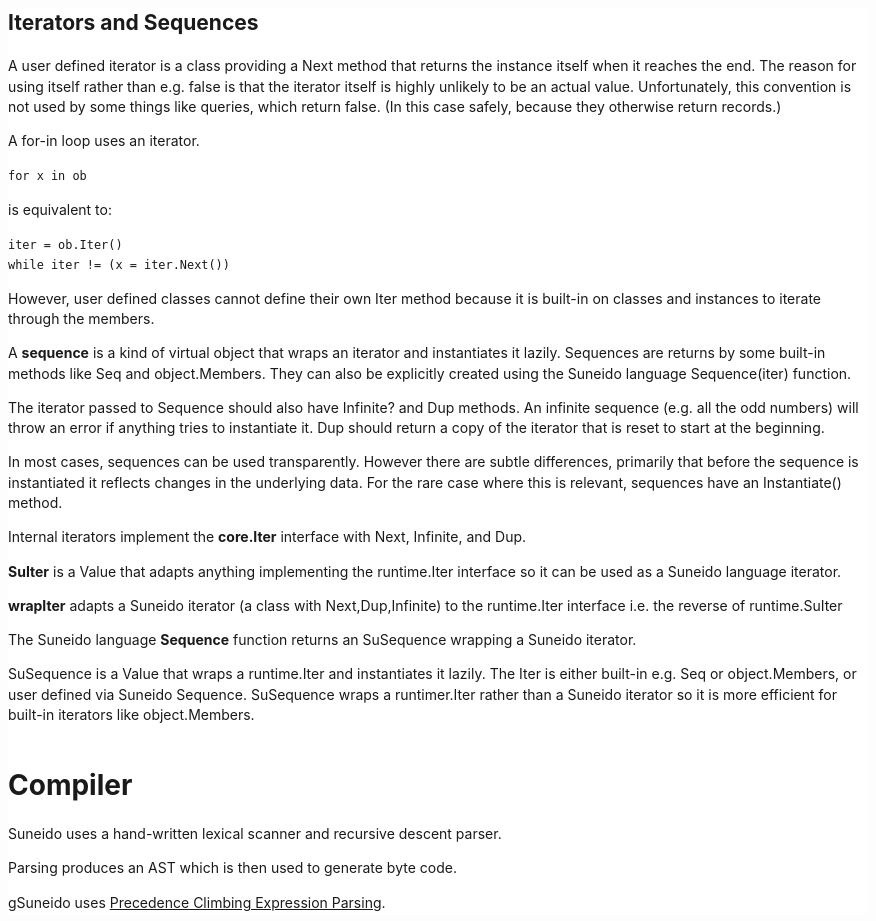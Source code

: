 ## Iterators and Sequences

A user defined iterator is a class providing a Next method that returns the instance itself when it reaches the end. The reason for using itself rather than e.g. false is that the iterator itself is highly unlikely to be an actual value. Unfortunately, this convention is not used by some things like queries, which return false. (In this case safely, because they otherwise return records.)

A for-in loop uses an iterator.

```
for x in ob
```

is equivalent to:

```
iter = ob.Iter()
while iter != (x = iter.Next())
```

However, user defined classes cannot define their own Iter method because it is built-in on classes and instances to iterate through the members.

A **sequence** is a kind of virtual object that wraps an iterator and instantiates it lazily. Sequences are returns by some built-in methods like Seq and object.Members. They can also be explicitly created using the Suneido language Sequence(iter) function.

The iterator passed to Sequence should also have Infinite? and Dup methods. An infinite sequence (e.g. all the odd numbers) will throw an error if anything tries to instantiate it. Dup should return a copy of the iterator that is reset to start at the beginning.

In most cases, sequences can be used transparently. However there are subtle differences, primarily that before the sequence is instantiated it reflects changes in the underlying data. For the rare case where this is relevant, sequences have an Instantiate() method.

Internal iterators implement the **core.Iter** interface with Next, Infinite, and Dup.

**SuIter** is a Value that adapts anything implementing the runtime.Iter interface so it can be used as a Suneido language iterator.

**wrapIter** adapts a Suneido iterator (a class with Next,Dup,Infinite) to the runtime.Iter interface i.e. the reverse of runtime.SuIter

The Suneido language **Sequence** function returns an SuSequence wrapping a Suneido iterator.

SuSequence is a Value that wraps a runtime.Iter and instantiates it lazily. The Iter is either built-in e.g. Seq or object.Members, or user defined via Suneido Sequence. SuSequence wraps a runtimer.Iter rather than a Suneido iterator so it is more efficient for built-in iterators like object.Members.

# Compiler

Suneido uses a hand-written lexical scanner and recursive descent parser.

Parsing produces an AST which is then used to generate byte code.

gSuneido uses [Precedence Climbing Expression Parsing](https://thesoftwarelife.blogspot.com/2018/10/precedence-climbing-expression-parsing.html).
